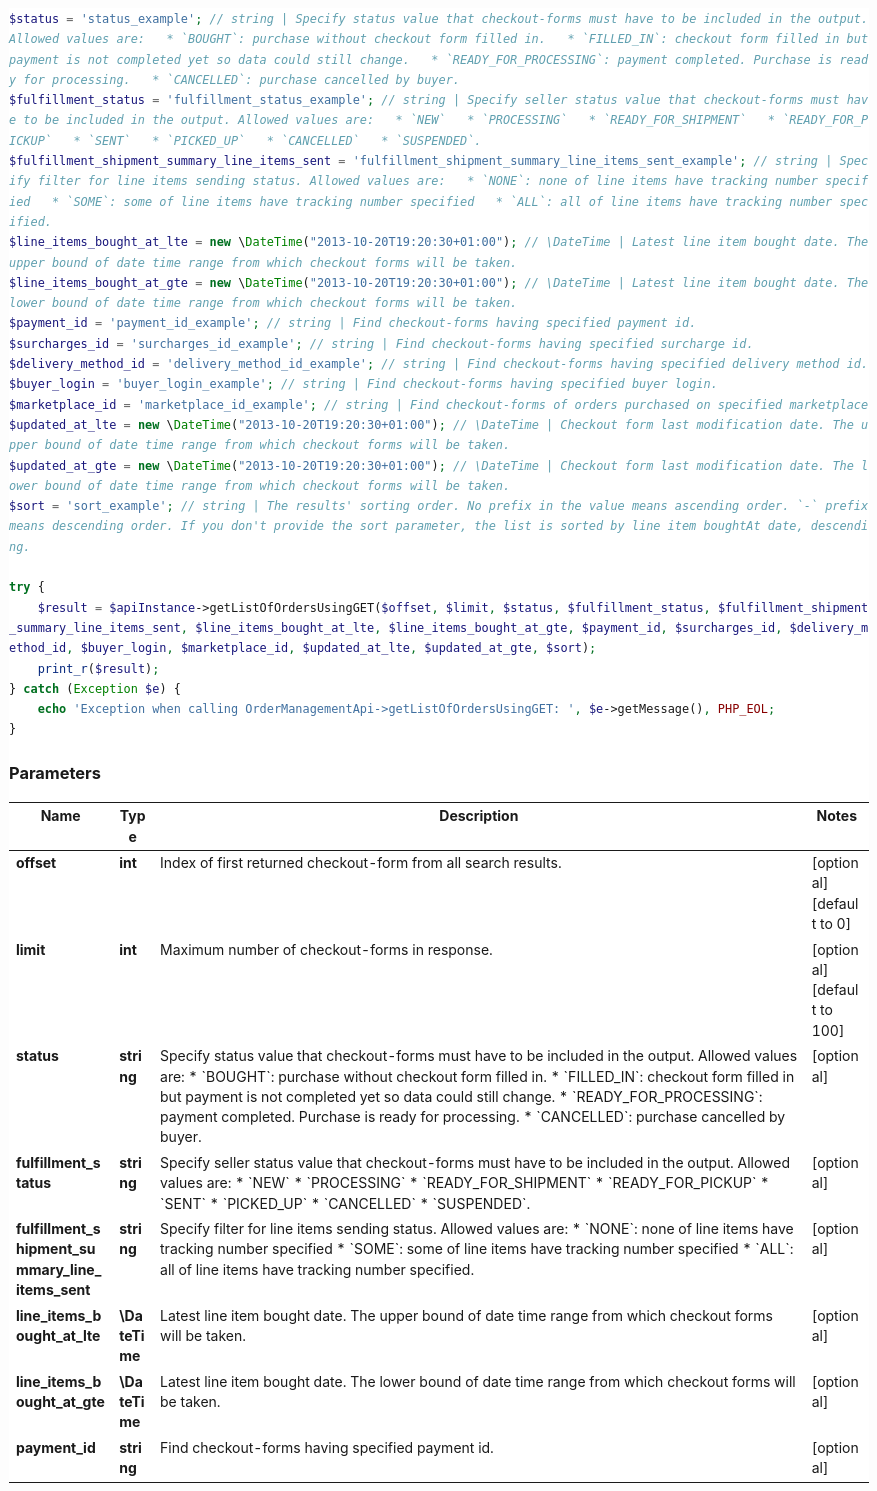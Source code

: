 ```php
$status = 'status_example'; // string | Specify status value that checkout-forms must have to be included in the output. Allowed values are:   * `BOUGHT`: purchase without checkout form filled in.   * `FILLED_IN`: checkout form filled in but payment is not completed yet so data could still change.   * `READY_FOR_PROCESSING`: payment completed. Purchase is ready for processing.   * `CANCELLED`: purchase cancelled by buyer.
$fulfillment_status = 'fulfillment_status_example'; // string | Specify seller status value that checkout-forms must have to be included in the output. Allowed values are:   * `NEW`   * `PROCESSING`   * `READY_FOR_SHIPMENT`   * `READY_FOR_PICKUP`   * `SENT`   * `PICKED_UP`   * `CANCELLED`   * `SUSPENDED`.
$fulfillment_shipment_summary_line_items_sent = 'fulfillment_shipment_summary_line_items_sent_example'; // string | Specify filter for line items sending status. Allowed values are:   * `NONE`: none of line items have tracking number specified   * `SOME`: some of line items have tracking number specified   * `ALL`: all of line items have tracking number specified.
$line_items_bought_at_lte = new \DateTime("2013-10-20T19:20:30+01:00"); // \DateTime | Latest line item bought date. The upper bound of date time range from which checkout forms will be taken.
$line_items_bought_at_gte = new \DateTime("2013-10-20T19:20:30+01:00"); // \DateTime | Latest line item bought date. The lower bound of date time range from which checkout forms will be taken.
$payment_id = 'payment_id_example'; // string | Find checkout-forms having specified payment id.
$surcharges_id = 'surcharges_id_example'; // string | Find checkout-forms having specified surcharge id.
$delivery_method_id = 'delivery_method_id_example'; // string | Find checkout-forms having specified delivery method id.
$buyer_login = 'buyer_login_example'; // string | Find checkout-forms having specified buyer login.
$marketplace_id = 'marketplace_id_example'; // string | Find checkout-forms of orders purchased on specified marketplace
$updated_at_lte = new \DateTime("2013-10-20T19:20:30+01:00"); // \DateTime | Checkout form last modification date. The upper bound of date time range from which checkout forms will be taken.
$updated_at_gte = new \DateTime("2013-10-20T19:20:30+01:00"); // \DateTime | Checkout form last modification date. The lower bound of date time range from which checkout forms will be taken.
$sort = 'sort_example'; // string | The results' sorting order. No prefix in the value means ascending order. `-` prefix means descending order. If you don't provide the sort parameter, the list is sorted by line item boughtAt date, descending.

try {
    $result = $apiInstance->getListOfOrdersUsingGET($offset, $limit, $status, $fulfillment_status, $fulfillment_shipment_summary_line_items_sent, $line_items_bought_at_lte, $line_items_bought_at_gte, $payment_id, $surcharges_id, $delivery_method_id, $buyer_login, $marketplace_id, $updated_at_lte, $updated_at_gte, $sort);
    print_r($result);
} catch (Exception $e) {
    echo 'Exception when calling OrderManagementApi->getListOfOrdersUsingGET: ', $e->getMessage(), PHP_EOL;
}
```

### Parameters

| Name | Type | Description  | Notes |
| ------------- | ------------- | ------------- | ------------- |
| **offset** | **int**| Index of first returned checkout-form from all search results. | [optional] [default to 0] |
| **limit** | **int**| Maximum number of checkout-forms in response. | [optional] [default to 100] |
| **status** | **string**| Specify status value that checkout-forms must have to be included in the output. Allowed values are:   * &#x60;BOUGHT&#x60;: purchase without checkout form filled in.   * &#x60;FILLED_IN&#x60;: checkout form filled in but payment is not completed yet so data could still change.   * &#x60;READY_FOR_PROCESSING&#x60;: payment completed. Purchase is ready for processing.   * &#x60;CANCELLED&#x60;: purchase cancelled by buyer. | [optional] |
| **fulfillment_status** | **string**| Specify seller status value that checkout-forms must have to be included in the output. Allowed values are:   * &#x60;NEW&#x60;   * &#x60;PROCESSING&#x60;   * &#x60;READY_FOR_SHIPMENT&#x60;   * &#x60;READY_FOR_PICKUP&#x60;   * &#x60;SENT&#x60;   * &#x60;PICKED_UP&#x60;   * &#x60;CANCELLED&#x60;   * &#x60;SUSPENDED&#x60;. | [optional] |
| **fulfillment_shipment_summary_line_items_sent** | **string**| Specify filter for line items sending status. Allowed values are:   * &#x60;NONE&#x60;: none of line items have tracking number specified   * &#x60;SOME&#x60;: some of line items have tracking number specified   * &#x60;ALL&#x60;: all of line items have tracking number specified. | [optional] |
| **line_items_bought_at_lte** | **\DateTime**| Latest line item bought date. The upper bound of date time range from which checkout forms will be taken. | [optional] |
| **line_items_bought_at_gte** | **\DateTime**| Latest line item bought date. The lower bound of date time range from which checkout forms will be taken. | [optional] |
| **payment_id** | **string**| Find checkout-forms having specified payment id. | [optional] |